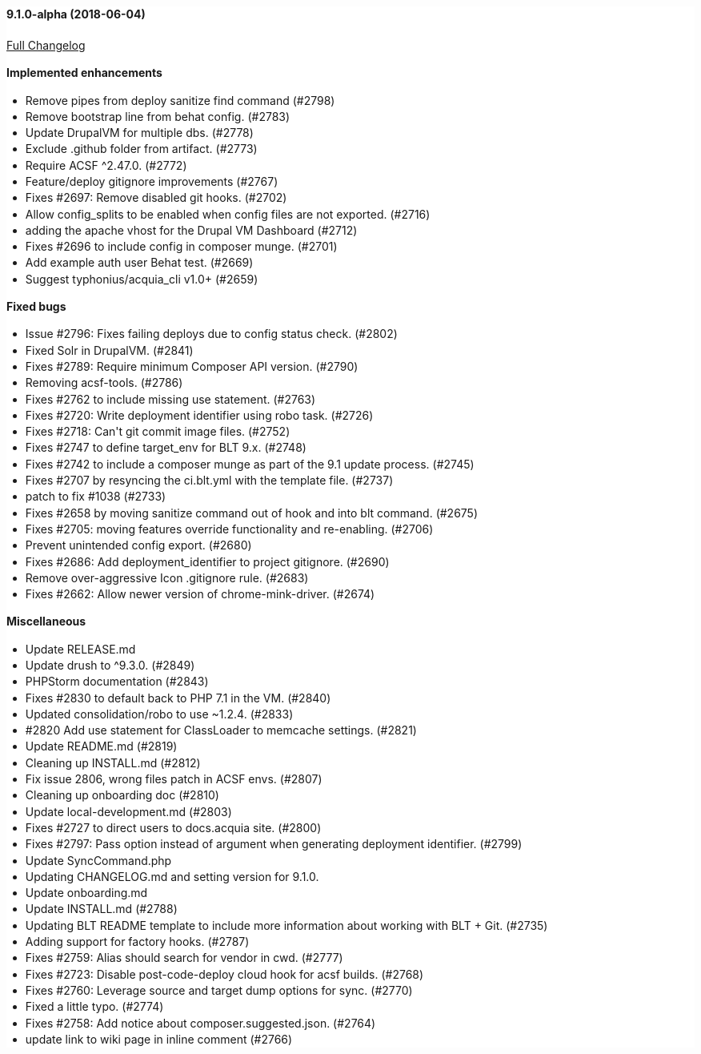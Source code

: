 
#### 9.1.0-alpha (2018-06-04)

[Full Changelog](https://github.com/bi-media/blt/compare/9.0.5...9.1.0-alpha)

**Implemented enhancements**

- Remove pipes from deploy sanitize find command (#2798)
- Remove bootstrap line from behat config. (#2783)
- Update DrupalVM for multiple dbs. (#2778)
- Exclude .github folder from artifact. (#2773)
- Require ACSF ^2.47.0. (#2772)
- Feature/deploy gitignore improvements (#2767)
- Fixes #2697: Remove disabled git hooks. (#2702)
- Allow config_splits to be enabled when config files are not exported. (#2716)
- adding the apache vhost for the Drupal VM Dashboard (#2712)
- Fixes #2696 to include config in composer munge. (#2701)
- Add example auth user Behat test. (#2669)
- Suggest typhonius/acquia_cli v1.0+ (#2659)

**Fixed bugs**

- Issue #2796: Fixes failing deploys due to config status check. (#2802)
- Fixed Solr in DrupalVM. (#2841)
- Fixes #2789: Require minimum Composer API version. (#2790)
- Removing acsf-tools. (#2786)
- Fixes #2762 to include missing use statement. (#2763)
- Fixes #2720: Write deployment identifier using robo task. (#2726)
- Fixes #2718: Can't git commit image files. (#2752)
- Fixes #2747 to define target_env for BLT 9.x. (#2748)
- Fixes #2742 to include a composer munge as part of the 9.1 update process. (#2745)
- Fixes #2707 by resyncing the ci.blt.yml with the template file. (#2737)
- patch to fix #1038 (#2733)
- Fixes #2658 by moving sanitize command out of hook and into blt command. (#2675)
- Fixes #2705: moving features override functionality and re-enabling. (#2706)
- Prevent unintended config export. (#2680)
- Fixes #2686: Add deployment_identifier to project gitignore. (#2690)
- Remove over-aggressive Icon .gitignore rule. (#2683)
- Fixes #2662: Allow newer version of chrome-mink-driver. (#2674)

**Miscellaneous**

- Update RELEASE.md
- Update drush to ^9.3.0. (#2849)
- PHPStorm documentation (#2843)
- Fixes #2830 to default back to PHP 7.1 in the VM. (#2840)
- Updated consolidation/robo to use ~1.2.4. (#2833)
- #2820 Add use statement for ClassLoader to memcache settings. (#2821)
- Update README.md (#2819)
- Cleaning up INSTALL.md (#2812)
- Fix issue 2806, wrong files patch in ACSF envs. (#2807)
- Cleaning up onboarding doc (#2810)
- Update local-development.md (#2803)
- Fixes #2727 to direct users to docs.acquia site. (#2800)
- Fixes #2797: Pass option instead of argument when generating deployment identifier. (#2799)
- Update SyncCommand.php
- Updating CHANGELOG.md and setting version for 9.1.0.
- Update onboarding.md
- Update INSTALL.md (#2788)
- Updating BLT README template to include more information about working with BLT + Git. (#2735)
- Adding support for factory hooks. (#2787)
- Fixes #2759: Alias should search for vendor in cwd. (#2777)
- Fixes #2723: Disable post-code-deploy cloud hook for acsf builds. (#2768)
- Fixes #2760: Leverage source and target dump options for sync. (#2770)
- Fixed a little typo. (#2774)
- Fixes #2758: Add notice about composer.suggested.json. (#2764)
- update link to wiki page in inline comment (#2766)